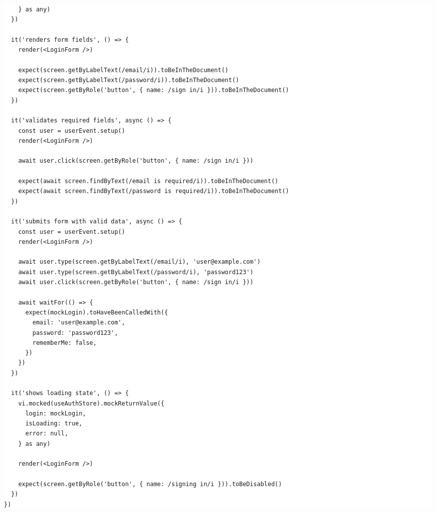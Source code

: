 ```tsx
    } as any)
  })

  it('renders form fields', () => {
    render(<LoginForm />)

    expect(screen.getByLabelText(/email/i)).toBeInTheDocument()
    expect(screen.getByLabelText(/password/i)).toBeInTheDocument()
    expect(screen.getByRole('button', { name: /sign in/i })).toBeInTheDocument()
  })

  it('validates required fields', async () => {
    const user = userEvent.setup()
    render(<LoginForm />)

    await user.click(screen.getByRole('button', { name: /sign in/i }))

    expect(await screen.findByText(/email is required/i)).toBeInTheDocument()
    expect(await screen.findByText(/password is required/i)).toBeInTheDocument()
  })

  it('submits form with valid data', async () => {
    const user = userEvent.setup()
    render(<LoginForm />)

    await user.type(screen.getByLabelText(/email/i), 'user@example.com')
    await user.type(screen.getByLabelText(/password/i), 'password123')
    await user.click(screen.getByRole('button', { name: /sign in/i }))

    await waitFor(() => {
      expect(mockLogin).toHaveBeenCalledWith({
        email: 'user@example.com',
        password: 'password123',
        rememberMe: false,
      })
    })
  })

  it('shows loading state', () => {
    vi.mocked(useAuthStore).mockReturnValue({
      login: mockLogin,
      isLoading: true,
      error: null,
    } as any)

    render(<LoginForm />)

    expect(screen.getByRole('button', { name: /signing in/i })).toBeDisabled()
  })
})
```
